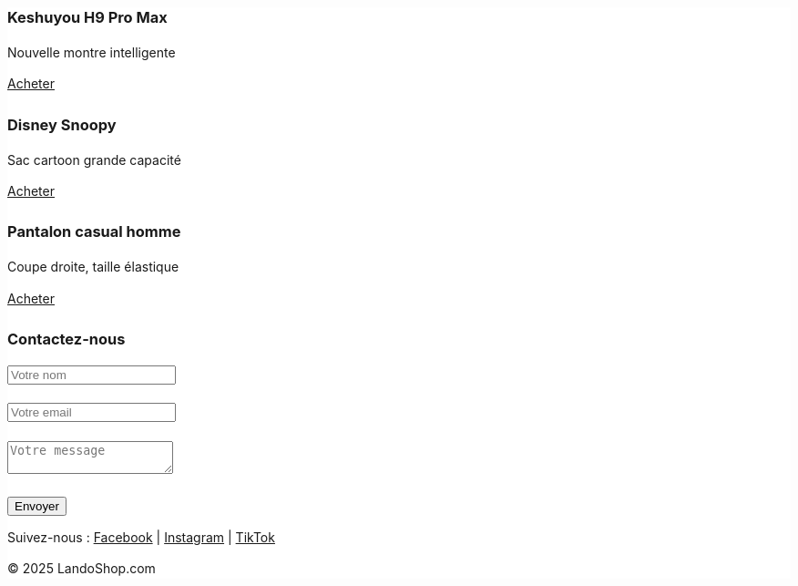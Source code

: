   <div class="products">
    <div class="product">
      <h3>Keshuyou H9 Pro Max</h3>
      <p>Nouvelle montre intelligente</p>
      <a class="buy-button" href="#">Acheter</a>
    </div>
    <div class="product">
      <h3>Disney Snoopy</h3>
      <p>Sac cartoon grande capacité</p>
      <a class="buy-button" href="#">Acheter</a>
    </div>
    <div class="product">
      <h3>Pantalon casual homme</h3>
      <p>Coupe droite, taille élastique</p>
      <a class="buy-button" href="#">Acheter</a>
    </div>
  </div>

  <form>
    <h3>Contactez-nous</h3>
    <input type="text" placeholder="Votre nom" required><br><br>
    <input type="email" placeholder="Votre email" required><br><br>
    <textarea placeholder="Votre message"></textarea><br><br>
    <button type="submit">Envoyer</button>
  </form>

  <footer>
    <p>Suivez-nous : 
      <a href="#">Facebook</a> | 
      <a href="#">Instagram</a> | 
      <a href="#">TikTok</a>
    </p>
    <p>© 2025 LandoShop.com</p>
  </footer>
</body>
</html>
